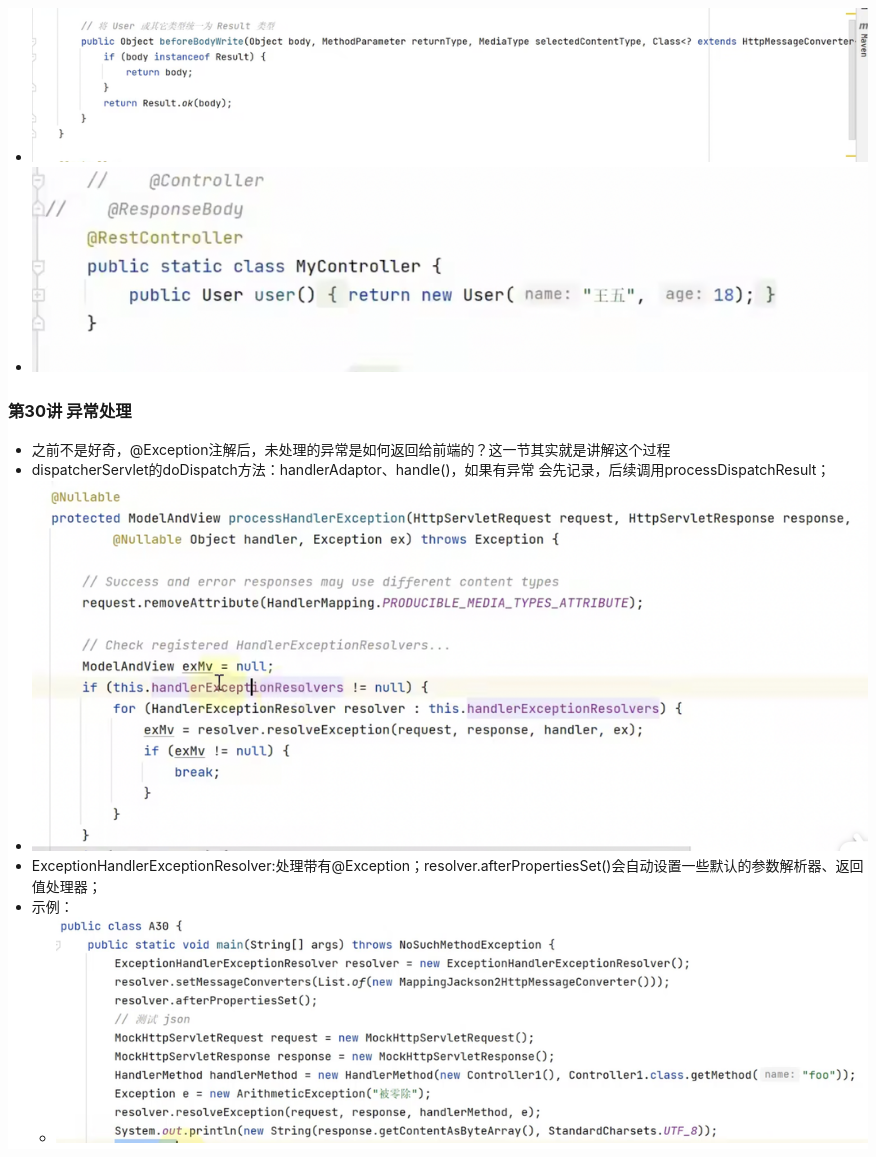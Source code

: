 - ![image-20230623152219896](spring原理mac.assets/image-20230623152219896.png)
- ![image-20230623152143191](spring原理mac.assets/image-20230623152143191.png)

### 第30讲 异常处理

- 之前不是好奇，@Exception注解后，未处理的异常是如何返回给前端的？这一节其实就是讲解这个过程
- dispatcherServlet的doDispatch方法：handlerAdaptor、handle()，如果有异常 会先记录，后续调用processDispatchResult；
- ![image-20230623153458512](spring原理mac.assets/image-20230623153458512.png)
- ExceptionHandlerExceptionResolver:处理带有@Exception；resolver.afterPropertiesSet()会自动设置一些默认的参数解析器、返回值处理器；
- 示例：
  - ![image-20230623154842405](spring原理mac.assets/image-20230623154842405.png)